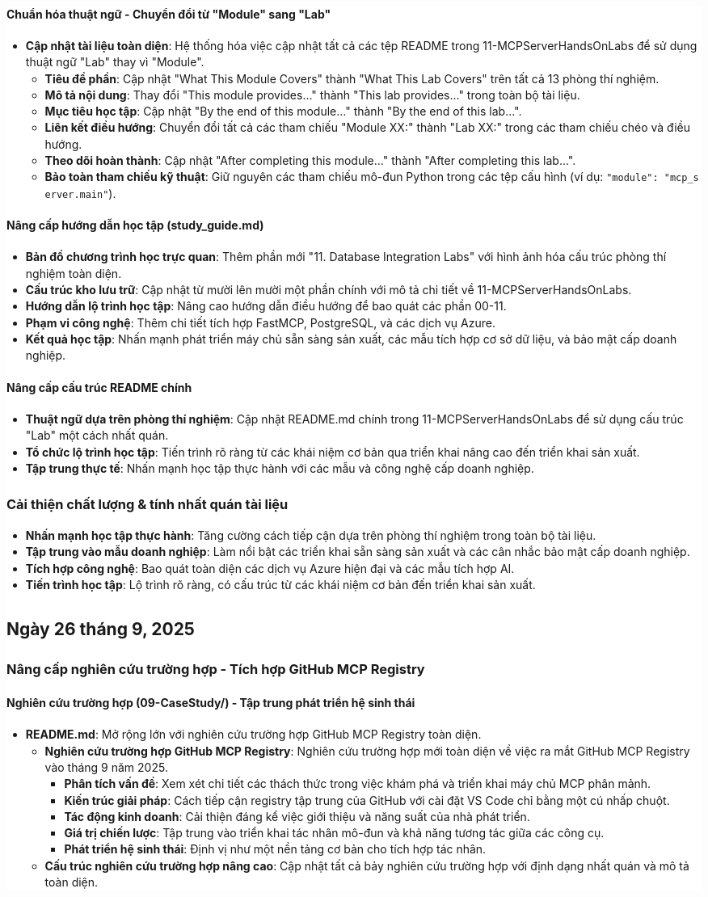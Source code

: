 #### Chuẩn hóa thuật ngữ - Chuyển đổi từ "Module" sang "Lab"
- **Cập nhật tài liệu toàn diện**: Hệ thống hóa việc cập nhật tất cả các tệp README trong 11-MCPServerHandsOnLabs để sử dụng thuật ngữ "Lab" thay vì "Module".
  - **Tiêu đề phần**: Cập nhật "What This Module Covers" thành "What This Lab Covers" trên tất cả 13 phòng thí nghiệm.
  - **Mô tả nội dung**: Thay đổi "This module provides..." thành "This lab provides..." trong toàn bộ tài liệu.
  - **Mục tiêu học tập**: Cập nhật "By the end of this module..." thành "By the end of this lab...".
  - **Liên kết điều hướng**: Chuyển đổi tất cả các tham chiếu "Module XX:" thành "Lab XX:" trong các tham chiếu chéo và điều hướng.
  - **Theo dõi hoàn thành**: Cập nhật "After completing this module..." thành "After completing this lab...".
  - **Bảo toàn tham chiếu kỹ thuật**: Giữ nguyên các tham chiếu mô-đun Python trong các tệp cấu hình (ví dụ: `"module": "mcp_server.main"`).

#### Nâng cấp hướng dẫn học tập (study_guide.md)
- **Bản đồ chương trình học trực quan**: Thêm phần mới "11. Database Integration Labs" với hình ảnh hóa cấu trúc phòng thí nghiệm toàn diện.
- **Cấu trúc kho lưu trữ**: Cập nhật từ mười lên mười một phần chính với mô tả chi tiết về 11-MCPServerHandsOnLabs.
- **Hướng dẫn lộ trình học tập**: Nâng cao hướng dẫn điều hướng để bao quát các phần 00-11.
- **Phạm vi công nghệ**: Thêm chi tiết tích hợp FastMCP, PostgreSQL, và các dịch vụ Azure.
- **Kết quả học tập**: Nhấn mạnh phát triển máy chủ sẵn sàng sản xuất, các mẫu tích hợp cơ sở dữ liệu, và bảo mật cấp doanh nghiệp.

#### Nâng cấp cấu trúc README chính
- **Thuật ngữ dựa trên phòng thí nghiệm**: Cập nhật README.md chính trong 11-MCPServerHandsOnLabs để sử dụng cấu trúc "Lab" một cách nhất quán.
- **Tổ chức lộ trình học tập**: Tiến trình rõ ràng từ các khái niệm cơ bản qua triển khai nâng cao đến triển khai sản xuất.
- **Tập trung thực tế**: Nhấn mạnh học tập thực hành với các mẫu và công nghệ cấp doanh nghiệp.

### Cải thiện chất lượng & tính nhất quán tài liệu
- **Nhấn mạnh học tập thực hành**: Tăng cường cách tiếp cận dựa trên phòng thí nghiệm trong toàn bộ tài liệu.
- **Tập trung vào mẫu doanh nghiệp**: Làm nổi bật các triển khai sẵn sàng sản xuất và các cân nhắc bảo mật cấp doanh nghiệp.
- **Tích hợp công nghệ**: Bao quát toàn diện các dịch vụ Azure hiện đại và các mẫu tích hợp AI.
- **Tiến trình học tập**: Lộ trình rõ ràng, có cấu trúc từ các khái niệm cơ bản đến triển khai sản xuất.

## Ngày 26 tháng 9, 2025

### Nâng cấp nghiên cứu trường hợp - Tích hợp GitHub MCP Registry

#### Nghiên cứu trường hợp (09-CaseStudy/) - Tập trung phát triển hệ sinh thái
- **README.md**: Mở rộng lớn với nghiên cứu trường hợp GitHub MCP Registry toàn diện.
  - **Nghiên cứu trường hợp GitHub MCP Registry**: Nghiên cứu trường hợp mới toàn diện về việc ra mắt GitHub MCP Registry vào tháng 9 năm 2025.
    - **Phân tích vấn đề**: Xem xét chi tiết các thách thức trong việc khám phá và triển khai máy chủ MCP phân mảnh.
    - **Kiến trúc giải pháp**: Cách tiếp cận registry tập trung của GitHub với cài đặt VS Code chỉ bằng một cú nhấp chuột.
    - **Tác động kinh doanh**: Cải thiện đáng kể việc giới thiệu và năng suất của nhà phát triển.
    - **Giá trị chiến lược**: Tập trung vào triển khai tác nhân mô-đun và khả năng tương tác giữa các công cụ.
    - **Phát triển hệ sinh thái**: Định vị như một nền tảng cơ bản cho tích hợp tác nhân.
  - **Cấu trúc nghiên cứu trường hợp nâng cao**: Cập nhật tất cả bảy nghiên cứu trường hợp với định dạng nhất quán và mô tả toàn diện.